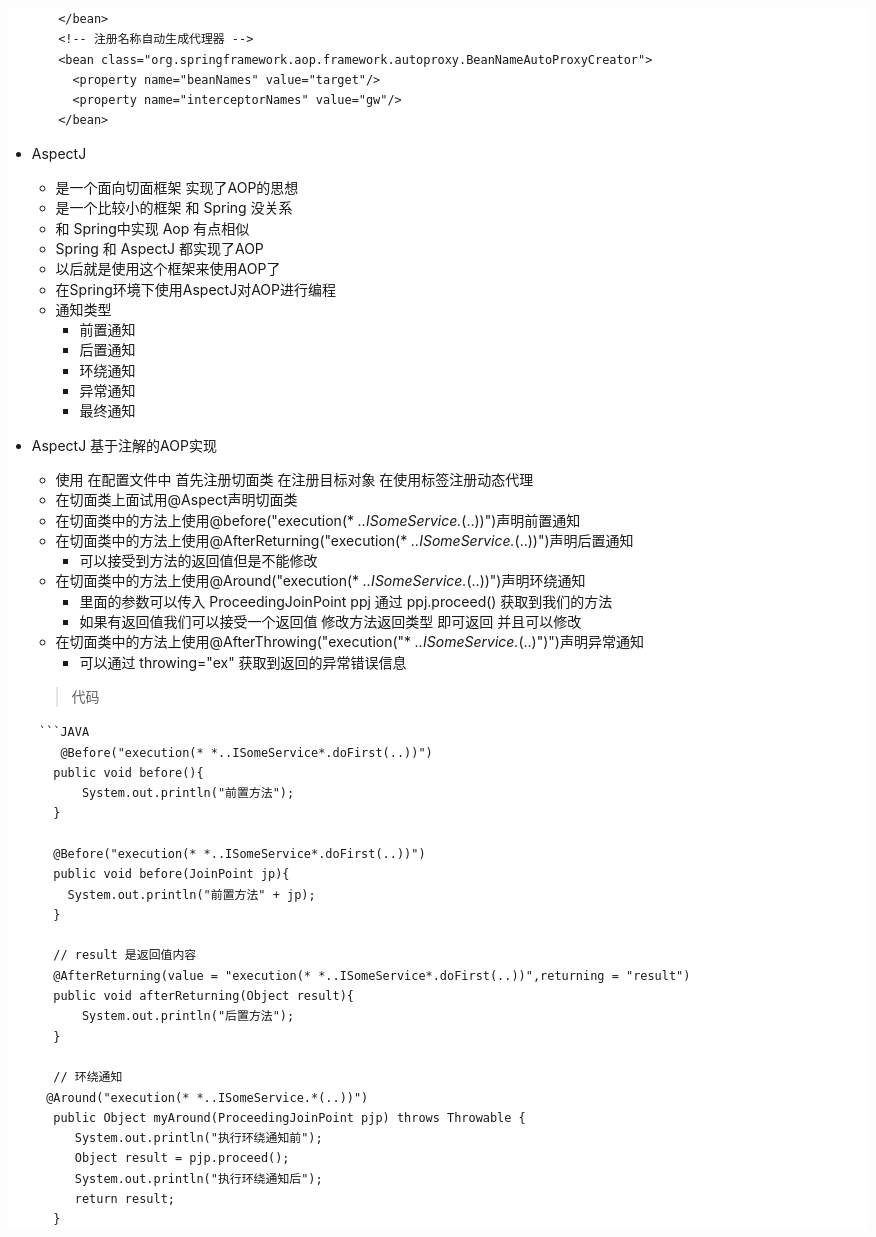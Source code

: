            </bean>
           <!-- 注册名称自动生成代理器 -->
           <bean class="org.springframework.aop.framework.autoproxy.BeanNameAutoProxyCreator">
             <property name="beanNames" value="target"/>
             <property name="interceptorNames" value="gw"/>
           </bean>  
   + AspectJ 
       + 是一个面向切面框架 实现了AOP的思想
       + 是一个比较小的框架 和 Spring 没关系
       + 和 Spring中实现 Aop 有点相似
       + Spring 和 AspectJ 都实现了AOP
       + 以后就是使用这个框架来使用AOP了
       + 在Spring环境下使用AspectJ对AOP进行编程
       + 通知类型
          -  前置通知
          -  后置通知
          -  环绕通知
          -  异常通知
          -  最终通知
   + AspectJ 基于注解的AOP实现
       + 使用 在配置文件中 首先注册切面类  在注册目标对象  在使用标签注册动态代理
       + 在切面类上面试用@Aspect声明切面类
       + 在切面类中的方法上使用@before("execution(* *..ISomeService.*(..))")声明前置通知
       + 在切面类中的方法上使用@AfterReturning("execution(* *..ISomeService.*(..))")声明后置通知 
          - 可以接受到方法的返回值但是不能修改
       + 在切面类中的方法上使用@Around("execution(* *..ISomeService.*(..))")声明环绕通知  
          - 里面的参数可以传入 ProceedingJoinPoint ppj  通过 ppj.proceed()  获取到我们的方法
          - 如果有返回值我们可以接受一个返回值  修改方法返回类型 即可返回 并且可以修改
       + 在切面类中的方法上使用@AfterThrowing("execution("* *..ISomeService.*(..)")")声明异常通知
          - 可以通过 throwing="ex" 获取到返回的异常错误信息
       > 代码
       
          ```JAVA
             @Before("execution(* *..ISomeService*.doFirst(..))")
            public void before(){
                System.out.println("前置方法");
            }
          
            @Before("execution(* *..ISomeService*.doFirst(..))")
            public void before(JoinPoint jp){
              System.out.println("前置方法" + jp);
            }
          
            // result 是返回值内容
            @AfterReturning(value = "execution(* *..ISomeService*.doFirst(..))",returning = "result")
            public void afterReturning(Object result){
                System.out.println("后置方法");
            }
          
            // 环绕通知
           @Around("execution(* *..ISomeService.*(..))")
            public Object myAround(ProceedingJoinPoint pjp) throws Throwable {
               System.out.println("执行环绕通知前");
               Object result = pjp.proceed();
               System.out.println("执行环绕通知后");
               return result;
            }
          